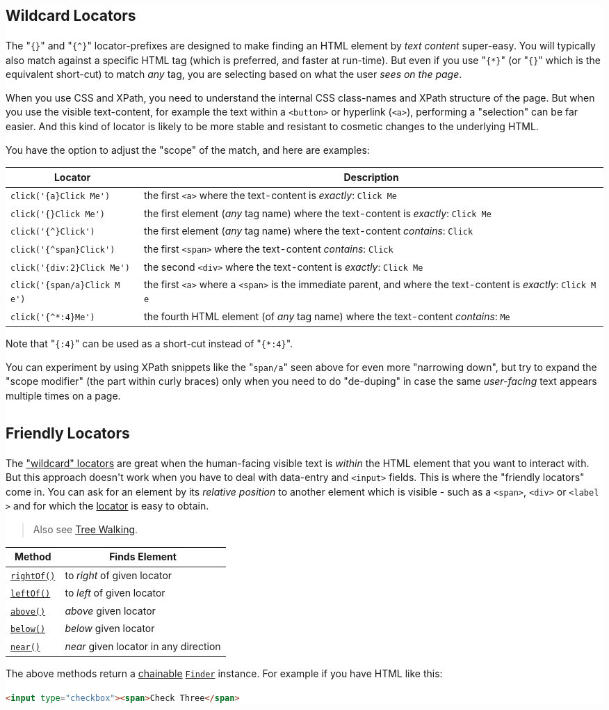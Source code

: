 ## Wildcard Locators
The "`{}`" and "`{^}`" locator-prefixes are designed to make finding an HTML element by *text content* super-easy. You will typically also match against a specific HTML tag (which is preferred, and faster at run-time). But even if you use "`{*}`" (or "`{}`" which is the equivalent short-cut) to match *any* tag, you are selecting based on what the user *sees on the page*.

When you use CSS and XPath, you need to understand the internal CSS class-names and XPath structure of the page. But when you use the visible text-content, for example the text within a `<button>` or hyperlink (`<a>`), performing a "selection" can be far easier. And this kind of locator is likely to be more stable and resistant to cosmetic changes to the underlying HTML.

You have the option to adjust the "scope" of the match, and here are examples:

Locator | Description
------- | -----------
`click('{a}Click Me')` | the first `<a>` where the text-content is *exactly*: `Click Me`
`click('{}Click Me')` | the first element (*any* tag name) where the text-content is *exactly*: `Click Me`
`click('{^}Click')` | the first element (*any* tag name) where the text-content *contains*: `Click`
`click('{^span}Click')` | the first `<span>` where the text-content *contains*: `Click`
`click('{div:2}Click Me')` | the second `<div>` where the text-content is *exactly*: `Click Me`
`click('{span/a}Click Me')` | the first `<a>` where a `<span>` is the immediate parent, and where the text-content is *exactly*: `Click Me`
`click('{^*:4}Me')` | the fourth HTML element (of *any* tag name) where the text-content *contains*: `Me`

Note that "`{:4}`" can be used as a short-cut instead of "`{*:4}`".

You can experiment by using XPath snippets like the "`span/a`" seen above for even more "narrowing down", but try to expand the "scope modifier" (the part within curly braces) only when you need to do "de-duping" in case the same *user-facing* text appears multiple times on a page.

## Friendly Locators
The ["wildcard" locators](#wildcard-locators) are great when the human-facing visible text is *within* the HTML element that you want to interact with. But this approach doesn't work when you have to deal with data-entry and `<input>` fields. This is where the "friendly locators" come in. You can ask for an element by its *relative position* to another element which is visible - such as a `<span>`, `<div>` or `<label>` and for which the [locator](#locators) is easy to obtain.

> Also see [Tree Walking](#tree-walking).

Method | Finds Element
------ | -----------
[`rightOf()`](#rightof) | to *right* of given locator
[`leftOf()`](#leftof) | to *left* of given locator
[`above()`](#above) | *above* given locator
[`below()`](#below) | *below* given locator
[`near()`](#near) | *near* given locator in any direction

The above methods return a [chainable](#chaining) [`Finder`](src/main/java/com/intuit/karate/driver/Finder.java) instance. For example if you have HTML like this:

```html
<input type="checkbox"><span>Check Three</span>
```

